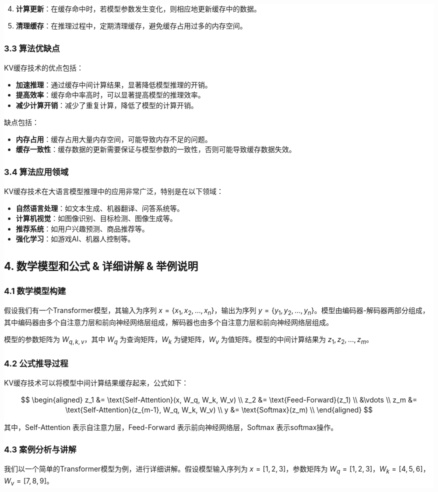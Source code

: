 4. **计算更新**：在缓存命中时，若模型参数发生变化，则相应地更新缓存中的数据。

5. **清理缓存**：在推理过程中，定期清理缓存，避免缓存占用过多的内存空间。

### 3.3 算法优缺点

KV缓存技术的优点包括：

- **加速推理**：通过缓存中间计算结果，显著降低模型推理的开销。
- **提高效率**：缓存命中率高时，可以显著提高模型的推理效率。
- **减少计算开销**：减少了重复计算，降低了模型的计算开销。

缺点包括：

- **内存占用**：缓存占用大量内存空间，可能导致内存不足的问题。
- **缓存一致性**：缓存数据的更新需要保证与模型参数的一致性，否则可能导致缓存数据失效。

### 3.4 算法应用领域

KV缓存技术在大语言模型推理中的应用非常广泛，特别是在以下领域：

- **自然语言处理**：如文本生成、机器翻译、问答系统等。
- **计算机视觉**：如图像识别、目标检测、图像生成等。
- **推荐系统**：如用户兴趣预测、商品推荐等。
- **强化学习**：如游戏AI、机器人控制等。

## 4. 数学模型和公式 & 详细讲解 & 举例说明

### 4.1 数学模型构建

假设我们有一个Transformer模型，其输入为序列 $x=\{x_1,x_2,\ldots,x_n\}$，输出为序列 $y=\{y_1,y_2,\ldots,y_n\}$。模型由编码器-解码器两部分组成，其中编码器由多个自注意力层和前向神经网络层组成，解码器也由多个自注意力层和前向神经网络层组成。

模型的参数矩阵为 $W_{q,k,v}$，其中 $W_q$ 为查询矩阵，$W_k$ 为键矩阵，$W_v$ 为值矩阵。模型的中间计算结果为 $z_1,z_2,\ldots,z_m$。

### 4.2 公式推导过程

KV缓存技术可以将模型中间计算结果缓存起来，公式如下：

$$
\begin{aligned}
    z_1 &= \text{Self-Attention}(x, W_q, W_k, W_v) \\
    z_2 &= \text{Feed-Forward}(z_1) \\
    &\vdots \\
    z_m &= \text{Self-Attention}(z_{m-1}, W_q, W_k, W_v) \\
    y &= \text{Softmax}(z_m) \\
\end{aligned}
$$

其中，$\text{Self-Attention}$ 表示自注意力层，$\text{Feed-Forward}$ 表示前向神经网络层，$\text{Softmax}$ 表示softmax操作。

### 4.3 案例分析与讲解

我们以一个简单的Transformer模型为例，进行详细讲解。假设模型输入序列为 $x=[1,2,3]$，参数矩阵为 $W_q=[1,2,3]$，$W_k=[4,5,6]$，$W_v=[7,8,9]$。
